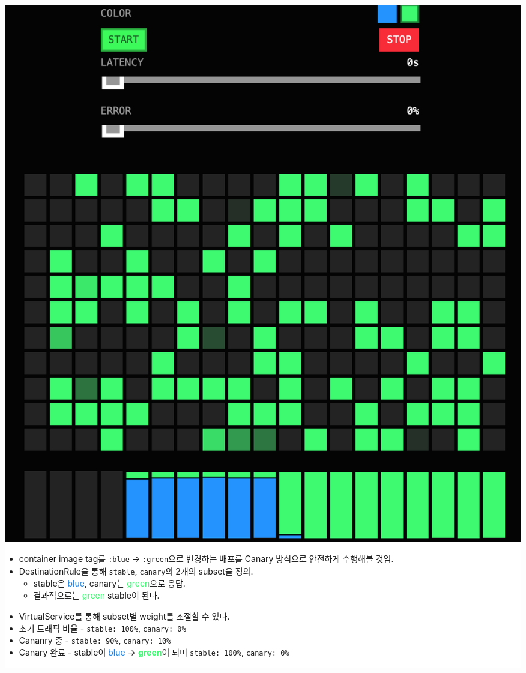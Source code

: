 ![bg left:33% fit](./assets/canary-demo.png)

* container image tag를 `:blue` -> `:green`으로 변경하는 배포를 Canary 방식으로 안전하게 수행해볼 것임.
* DestinationRule을 통해 `stable`, `canary`의 2개의 subset을 정의.
  - stable은 <span style="color:#2082E0">blue</span>, canary는 <span style="color:#3DFA70">green</span>으로 응답.
  - 결과적으로는 <span style="color:#3DFA70">green</span> stable이 된다.
- VirtualService를 통해 subset별 weight를 조절할 수 있다.
- 초기 트래픽 비율 - `stable: 100%`, `canary: 0%`
- Cananry 중 - `stable: 90%`, `canary: 10%`
- Canary 완료 - stable이 <span style="color:#2082E0">blue</span> ->  <span style="color:#3DFA70">**green**</span>이 되며 `stable: 100%`, `canary: 0%`

---